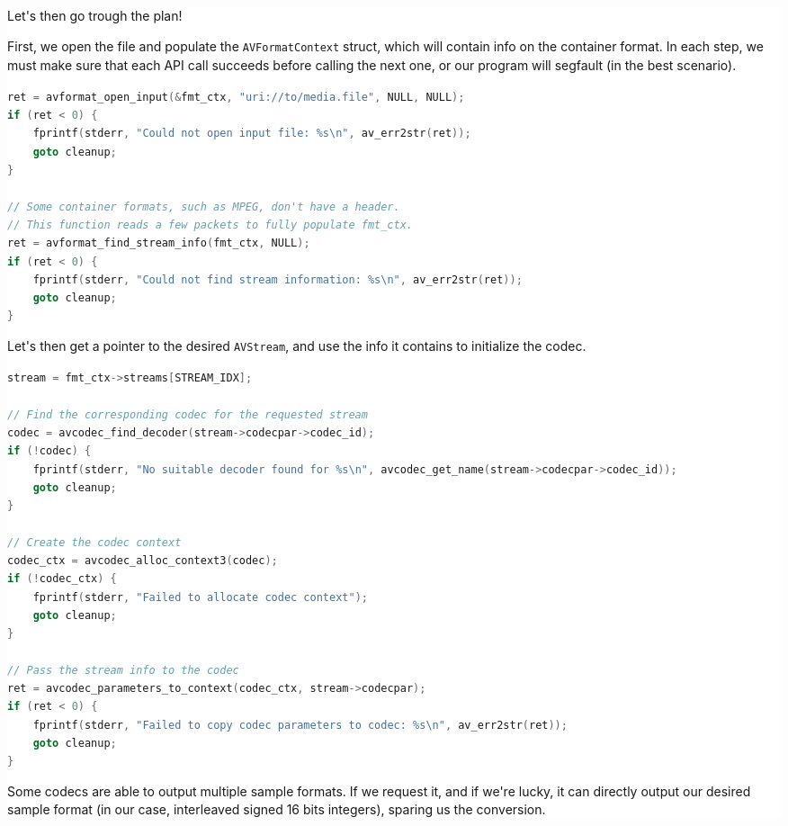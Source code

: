 Let's then go trough the plan!

First, we open the file and populate the `AVFormatContext` struct, which will contain info on the container format. In each step, we must make sure that each API call succeeds before calling the next one, or our program will segfault (in the best scenario).

```c
ret = avformat_open_input(&fmt_ctx, "uri://to/media.file", NULL, NULL);
if (ret < 0) {
    fprintf(stderr, "Could not open input file: %s\n", av_err2str(ret));
    goto cleanup;
}

// Some container formats, such as MPEG, don't have a header.
// This function reads a few packets to fully populate fmt_ctx.
ret = avformat_find_stream_info(fmt_ctx, NULL);
if (ret < 0) {
    fprintf(stderr, "Could not find stream information: %s\n", av_err2str(ret));
    goto cleanup;
}

```

Let's then get a pointer to the desired `AVStream`, and use the info it contains to initialize the codec.

```c
stream = fmt_ctx->streams[STREAM_IDX];

// Find the corresponding codec for the requested stream
codec = avcodec_find_decoder(stream->codecpar->codec_id);
if (!codec) {
    fprintf(stderr, "No suitable decoder found for %s\n", avcodec_get_name(stream->codecpar->codec_id));
    goto cleanup;
}

// Create the codec context
codec_ctx = avcodec_alloc_context3(codec);
if (!codec_ctx) {
    fprintf(stderr, "Failed to allocate codec context");
    goto cleanup;
}

// Pass the stream info to the codec
ret = avcodec_parameters_to_context(codec_ctx, stream->codecpar);
if (ret < 0) {
    fprintf(stderr, "Failed to copy codec parameters to codec: %s\n", av_err2str(ret));
    goto cleanup;
}
```

Some codecs are able to output multiple sample formats. If we request it, and if we're lucky, it can directly output our desired sample format (in our case, interleaved signed 16 bits integers), sparing us the conversion.


[^container]: Containerless media files also exist, we can still view them as a "transparent" container that contains only 1 stream.
[^frame]: DSP people might be familiar with the term "frame" in interleaved audio, where it refers to a buffer slice containing one sample for all channels. However, in the A/V world, "frame" typically refers to the duration of a video frame, which may encompass significantly more than a single audio frame.
[^fifoqueue]: I will be using the terms "FIFO" and "queue" interchangeably. Don't @ me.
[^reuse]: You might want to reuse `buf` instead of having a separate buffer, which we don't do here for clarity.